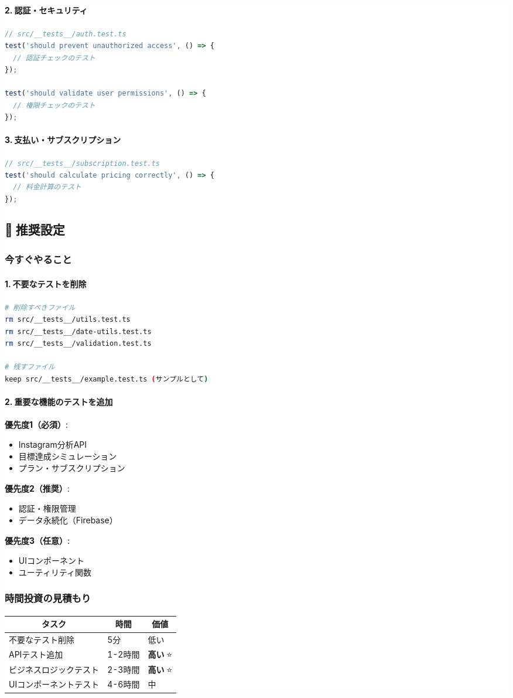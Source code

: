 #### 2. 認証・セキュリティ
```typescript
// src/__tests__/auth.test.ts
test('should prevent unauthorized access', () => {
  // 認証チェックのテスト
});

test('should validate user permissions', () => {
  // 権限チェックのテスト
});
```

#### 3. 支払い・サブスクリプション
```typescript
// src/__tests__/subscription.test.ts
test('should calculate pricing correctly', () => {
  // 料金計算のテスト
});
```

## 🎯 推奨設定

### 今すぐやること

#### 1. 不要なテストを削除
```bash
# 削除すべきファイル
rm src/__tests__/utils.test.ts
rm src/__tests__/date-utils.test.ts  
rm src/__tests__/validation.test.ts

# 残すファイル
keep src/__tests__/example.test.ts (サンプルとして)
```

#### 2. 重要な機能のテストを追加

**優先度1（必須）**:
- Instagram分析API
- 目標達成シミュレーション
- プラン・サブスクリプション

**優先度2（推奨）**:
- 認証・権限管理
- データ永続化（Firebase）

**優先度3（任意）**:
- UIコンポーネント
- ユーティリティ関数

### 時間投資の見積もり

| タスク | 時間 | 価値 |
|--------|------|------|
| 不要なテスト削除 | 5分 | 低い |
| APIテスト追加 | 1-2時間 | **高い** ⭐ |
| ビジネスロジックテスト | 2-3時間 | **高い** ⭐ |
| UIコンポーネントテスト | 4-6時間 | 中 |
